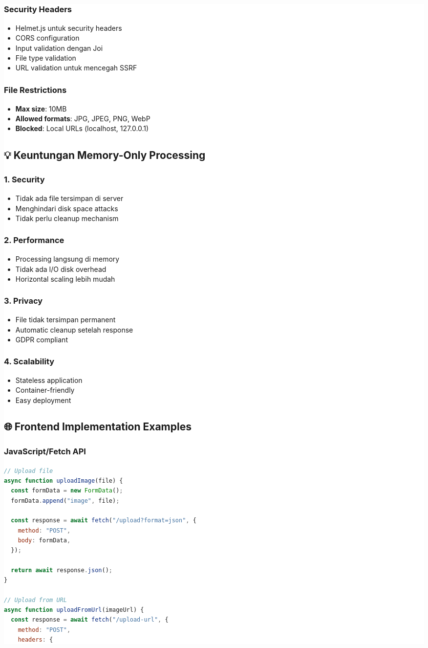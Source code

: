 ### Security Headers

- Helmet.js untuk security headers
- CORS configuration
- Input validation dengan Joi
- File type validation
- URL validation untuk mencegah SSRF

### File Restrictions

- **Max size**: 10MB
- **Allowed formats**: JPG, JPEG, PNG, WebP
- **Blocked**: Local URLs (localhost, 127.0.0.1)

## 💡 Keuntungan Memory-Only Processing

### 1. **Security**

- Tidak ada file tersimpan di server
- Menghindari disk space attacks
- Tidak perlu cleanup mechanism

### 2. **Performance**

- Processing langsung di memory
- Tidak ada I/O disk overhead
- Horizontal scaling lebih mudah

### 3. **Privacy**

- File tidak tersimpan permanent
- Automatic cleanup setelah response
- GDPR compliant

### 4. **Scalability**

- Stateless application
- Container-friendly
- Easy deployment

## 🌐 Frontend Implementation Examples

### JavaScript/Fetch API

```javascript
// Upload file
async function uploadImage(file) {
  const formData = new FormData();
  formData.append("image", file);

  const response = await fetch("/upload?format=json", {
    method: "POST",
    body: formData,
  });

  return await response.json();
}

// Upload from URL
async function uploadFromUrl(imageUrl) {
  const response = await fetch("/upload-url", {
    method: "POST",
    headers: {
```